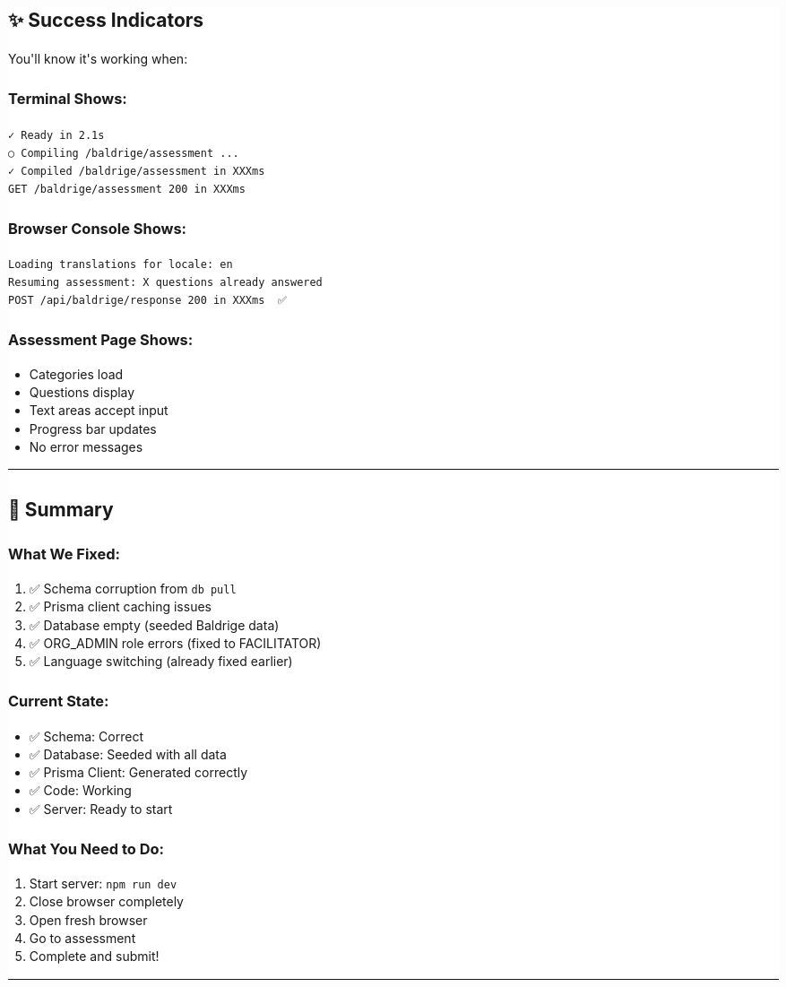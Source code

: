 
## ✨ Success Indicators

You'll know it's working when:

### Terminal Shows:
```
✓ Ready in 2.1s
○ Compiling /baldrige/assessment ...
✓ Compiled /baldrige/assessment in XXXms
GET /baldrige/assessment 200 in XXXms
```

### Browser Console Shows:
```
Loading translations for locale: en
Resuming assessment: X questions already answered  
POST /api/baldrige/response 200 in XXXms  ✅
```

### Assessment Page Shows:
- Categories load
- Questions display
- Text areas accept input
- Progress bar updates
- No error messages

---

## 📖 Summary

### What We Fixed:
1. ✅ Schema corruption from `db pull`
2. ✅ Prisma client caching issues
3. ✅ Database empty (seeded Baldrige data)
4. ✅ ORG_ADMIN role errors (fixed to FACILITATOR)
5. ✅ Language switching (already fixed earlier)

### Current State:
- ✅ Schema: Correct
- ✅ Database: Seeded with all data
- ✅ Prisma Client: Generated correctly
- ✅ Code: Working
- ✅ Server: Ready to start

### What You Need to Do:
1. Start server: `npm run dev`
2. Close browser completely
3. Open fresh browser
4. Go to assessment
5. Complete and submit!

---
